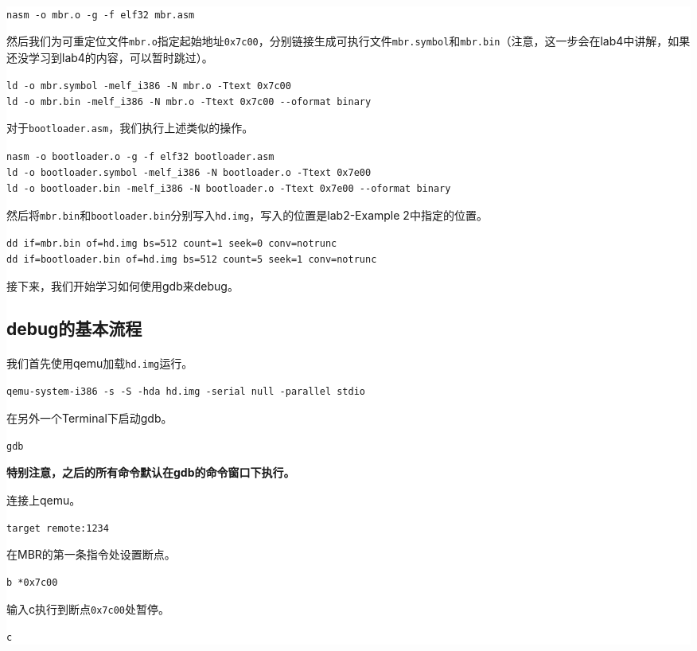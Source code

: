 ```
nasm -o mbr.o -g -f elf32 mbr.asm 
```

然后我们为可重定位文件`mbr.o`指定起始地址`0x7c00`，分别链接生成可执行文件`mbr.symbol`和`mbr.bin`（注意，这一步会在lab4中讲解，如果还没学习到lab4的内容，可以暂时跳过）。

```
ld -o mbr.symbol -melf_i386 -N mbr.o -Ttext 0x7c00
ld -o mbr.bin -melf_i386 -N mbr.o -Ttext 0x7c00 --oformat binary
```

对于`bootloader.asm`，我们执行上述类似的操作。

```
nasm -o bootloader.o -g -f elf32 bootloader.asm 
ld -o bootloader.symbol -melf_i386 -N bootloader.o -Ttext 0x7e00
ld -o bootloader.bin -melf_i386 -N bootloader.o -Ttext 0x7e00 --oformat binary
```

然后将`mbr.bin`和`bootloader.bin`分别写入`hd.img`，写入的位置是lab2-Example 2中指定的位置。

```
dd if=mbr.bin of=hd.img bs=512 count=1 seek=0 conv=notrunc
dd if=bootloader.bin of=hd.img bs=512 count=5 seek=1 conv=notrunc
```

接下来，我们开始学习如何使用gdb来debug。

## debug的基本流程

我们首先使用qemu加载`hd.img`运行。

```
qemu-system-i386 -s -S -hda hd.img -serial null -parallel stdio
```

在另外一个Terminal下启动gdb。

```
gdb
```

**特别注意，之后的所有命令默认在gdb的命令窗口下执行。**

连接上qemu。

```
target remote:1234
```

在MBR的第一条指令处设置断点。

```
b *0x7c00
```

输入c执行到断点`0x7c00`处暂停。

```
c
```

